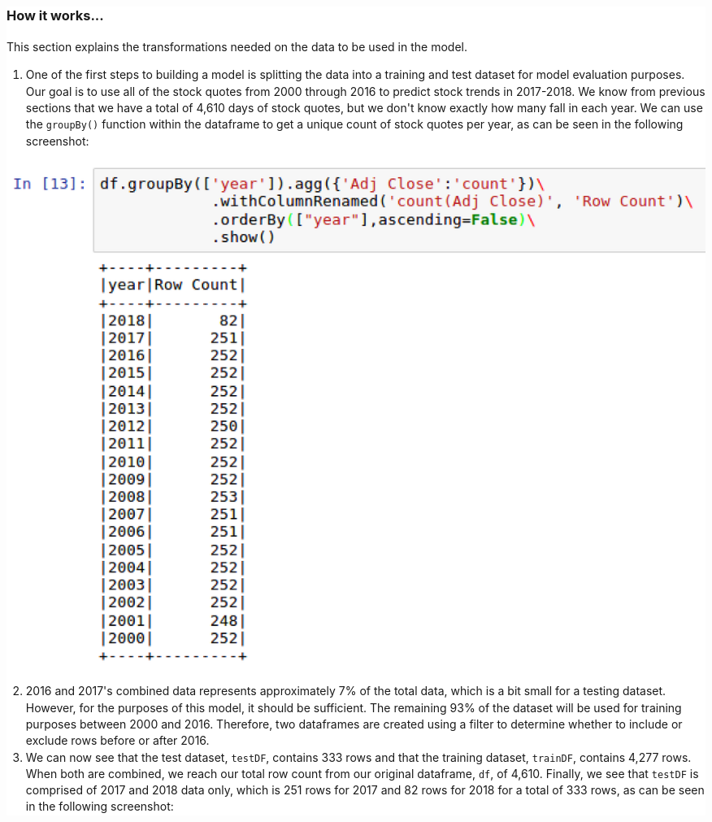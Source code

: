 
### How it works\...

This section explains the transformations needed on the data to be used
in the model.

1.  One of the first steps to building a model is splitting the data
    into a training and test dataset for model evaluation purposes. Our
    goal is to use all of the stock quotes from 2000 through 2016 to
    predict stock trends in 2017-2018. We know from previous sections
    that we have a total of 4,610 days of stock quotes, but we don\'t
    know exactly how many fall in each year. We can use the
    `groupBy()` function within the dataframe to get a unique
    count of stock quotes per year, as can be seen in the following
    screenshot:


![](./images/80d230c2-0a70-44ef-b0cf-bca6be801710.png)


2.  2016 and 2017\'s combined data represents approximately 7% of the
    total data, which is a bit small for a testing dataset. However, for
    the purposes of this model, it should be
    sufficient. The remaining 93% of the dataset will be used for
    training purposes between 2000 and 2016. Therefore, two dataframes
    are created using a filter to determine whether to include or
    exclude rows before or after 2016.
3.  We can now see that the test dataset, `testDF`, contains
    333 rows and that the training dataset, `trainDF`,
    contains 4,277 rows. When both are combined, we reach our total row
    count from our original dataframe, `df`, of 4,610.
    Finally, we see that `testDF` is comprised of 2017 and
    2018 data only, which is 251 rows for 2017 and 82 rows for 2018 for
    a total of 333 rows, as can be seen in the following screenshot:
